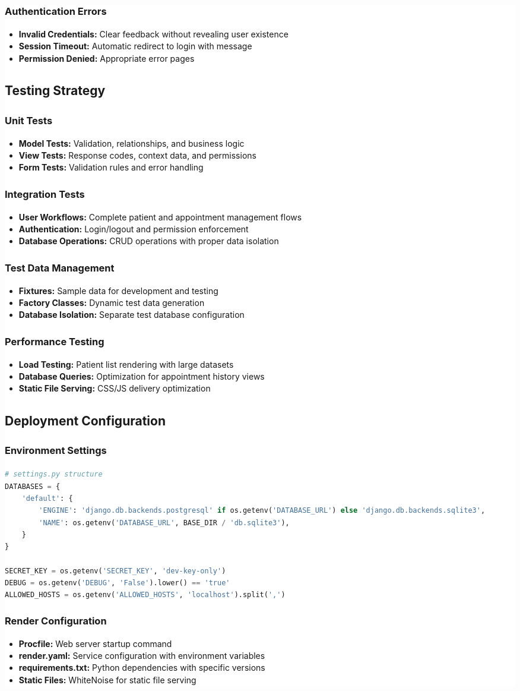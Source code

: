 ### Authentication Errors
- **Invalid Credentials:** Clear feedback without revealing user existence
- **Session Timeout:** Automatic redirect to login with message
- **Permission Denied:** Appropriate error pages

## Testing Strategy

### Unit Tests
- **Model Tests:** Validation, relationships, and business logic
- **View Tests:** Response codes, context data, and permissions
- **Form Tests:** Validation rules and error handling

### Integration Tests
- **User Workflows:** Complete patient and appointment management flows
- **Authentication:** Login/logout and permission enforcement
- **Database Operations:** CRUD operations with proper data isolation

### Test Data Management
- **Fixtures:** Sample data for development and testing
- **Factory Classes:** Dynamic test data generation
- **Database Isolation:** Separate test database configuration

### Performance Testing
- **Load Testing:** Patient list rendering with large datasets
- **Database Queries:** Optimization for appointment history views
- **Static File Serving:** CSS/JS delivery optimization

## Deployment Configuration

### Environment Settings
```python
# settings.py structure
DATABASES = {
    'default': {
        'ENGINE': 'django.db.backends.postgresql' if os.getenv('DATABASE_URL') else 'django.db.backends.sqlite3',
        'NAME': os.getenv('DATABASE_URL', BASE_DIR / 'db.sqlite3'),
    }
}

SECRET_KEY = os.getenv('SECRET_KEY', 'dev-key-only')
DEBUG = os.getenv('DEBUG', 'False').lower() == 'true'
ALLOWED_HOSTS = os.getenv('ALLOWED_HOSTS', 'localhost').split(',')
```

### Render Configuration
- **Procfile:** Web server startup command
- **render.yaml:** Service configuration with environment variables
- **requirements.txt:** Python dependencies with specific versions
- **Static Files:** WhiteNoise for static file serving
